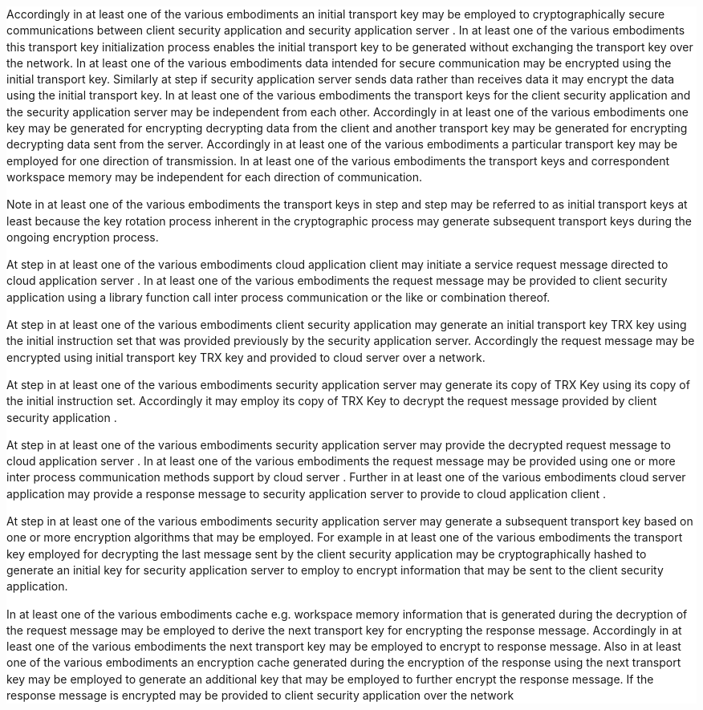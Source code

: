 Accordingly in at least one of the various embodiments an initial transport key may be employed to cryptographically secure communications between client security application and security application server . In at least one of the various embodiments this transport key initialization process enables the initial transport key to be generated without exchanging the transport key over the network. In at least one of the various embodiments data intended for secure communication may be encrypted using the initial transport key. Similarly at step if security application server sends data rather than receives data it may encrypt the data using the initial transport key. In at least one of the various embodiments the transport keys for the client security application and the security application server may be independent from each other. Accordingly in at least one of the various embodiments one key may be generated for encrypting decrypting data from the client and another transport key may be generated for encrypting decrypting data sent from the server. Accordingly in at least one of the various embodiments a particular transport key may be employed for one direction of transmission. In at least one of the various embodiments the transport keys and correspondent workspace memory may be independent for each direction of communication.

Note in at least one of the various embodiments the transport keys in step and step may be referred to as initial transport keys at least because the key rotation process inherent in the cryptographic process may generate subsequent transport keys during the ongoing encryption process.

At step in at least one of the various embodiments cloud application client may initiate a service request message directed to cloud application server . In at least one of the various embodiments the request message may be provided to client security application using a library function call inter process communication or the like or combination thereof.

At step in at least one of the various embodiments client security application may generate an initial transport key TRX key using the initial instruction set that was provided previously by the security application server. Accordingly the request message may be encrypted using initial transport key TRX key and provided to cloud server over a network.

At step in at least one of the various embodiments security application server may generate its copy of TRX Key using its copy of the initial instruction set. Accordingly it may employ its copy of TRX Key to decrypt the request message provided by client security application .

At step in at least one of the various embodiments security application server may provide the decrypted request message to cloud application server . In at least one of the various embodiments the request message may be provided using one or more inter process communication methods support by cloud server . Further in at least one of the various embodiments cloud server application may provide a response message to security application server to provide to cloud application client .

At step in at least one of the various embodiments security application server may generate a subsequent transport key based on one or more encryption algorithms that may be employed. For example in at least one of the various embodiments the transport key employed for decrypting the last message sent by the client security application may be cryptographically hashed to generate an initial key for security application server to employ to encrypt information that may be sent to the client security application.

In at least one of the various embodiments cache e.g. workspace memory information that is generated during the decryption of the request message may be employed to derive the next transport key for encrypting the response message. Accordingly in at least one of the various embodiments the next transport key may be employed to encrypt to response message. Also in at least one of the various embodiments an encryption cache generated during the encryption of the response using the next transport key may be employed to generate an additional key that may be employed to further encrypt the response message. If the response message is encrypted may be provided to client security application over the network 
